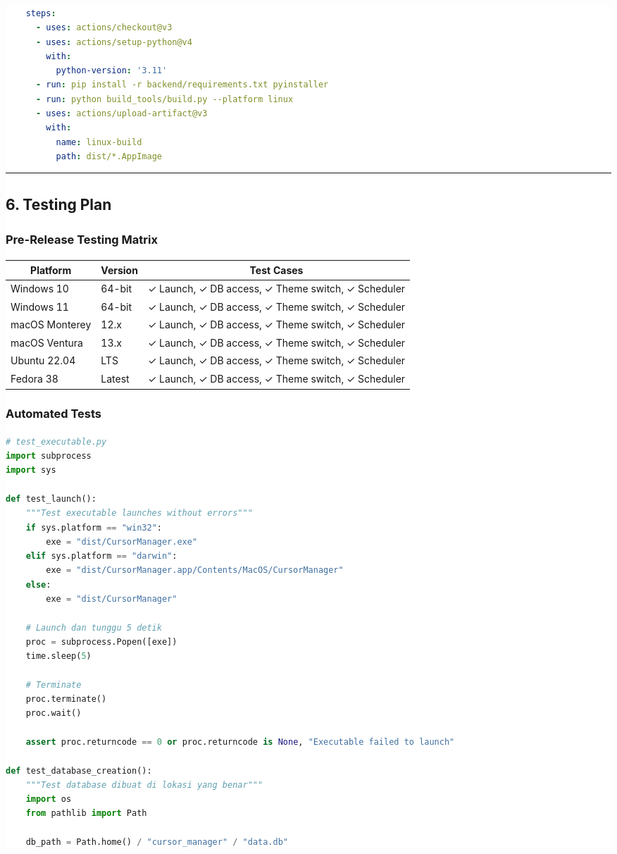 ```yaml
    steps:
      - uses: actions/checkout@v3
      - uses: actions/setup-python@v4
        with:
          python-version: '3.11'
      - run: pip install -r backend/requirements.txt pyinstaller
      - run: python build_tools/build.py --platform linux
      - uses: actions/upload-artifact@v3
        with:
          name: linux-build
          path: dist/*.AppImage
```

---

## 6. Testing Plan

### Pre-Release Testing Matrix

| Platform | Version | Test Cases |
|----------|---------|------------|
| Windows 10 | 64-bit | ✓ Launch, ✓ DB access, ✓ Theme switch, ✓ Scheduler |
| Windows 11 | 64-bit | ✓ Launch, ✓ DB access, ✓ Theme switch, ✓ Scheduler |
| macOS Monterey | 12.x | ✓ Launch, ✓ DB access, ✓ Theme switch, ✓ Scheduler |
| macOS Ventura | 13.x | ✓ Launch, ✓ DB access, ✓ Theme switch, ✓ Scheduler |
| Ubuntu 22.04 | LTS | ✓ Launch, ✓ DB access, ✓ Theme switch, ✓ Scheduler |
| Fedora 38 | Latest | ✓ Launch, ✓ DB access, ✓ Theme switch, ✓ Scheduler |

### Automated Tests
```python
# test_executable.py
import subprocess
import sys

def test_launch():
    """Test executable launches without errors"""
    if sys.platform == "win32":
        exe = "dist/CursorManager.exe"
    elif sys.platform == "darwin":
        exe = "dist/CursorManager.app/Contents/MacOS/CursorManager"
    else:
        exe = "dist/CursorManager"
    
    # Launch dan tunggu 5 detik
    proc = subprocess.Popen([exe])
    time.sleep(5)
    
    # Terminate
    proc.terminate()
    proc.wait()
    
    assert proc.returncode == 0 or proc.returncode is None, "Executable failed to launch"

def test_database_creation():
    """Test database dibuat di lokasi yang benar"""
    import os
    from pathlib import Path
    
    db_path = Path.home() / "cursor_manager" / "data.db"
```